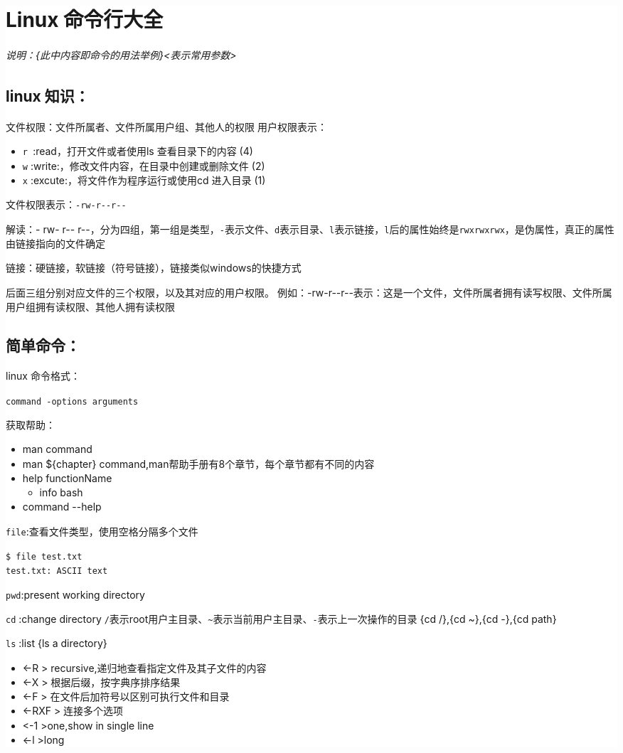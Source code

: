 # Linux 命令行大全

###### 说明：{此中内容即命令的用法举例}<表示常用参数>

## linux 知识：

文件权限：文件所属者、文件所属用户组、其他人的权限
用户权限表示：

- `r `:read，打开文件或者使用ls 查看目录下的内容 (4)
- `w` :write:，修改文件内容，在目录中创建或删除文件 (2)
- `x` :excute:，将文件作为程序运行或使用cd 进入目录 (1)

文件权限表示：`-rw-r--r--`

解读：- rw- r-- r--，分为四组，第一组是类型，`-`表示文件、`d`表示目录、`l`表示链接，`l`后的属性始终是`rwxrwxrwx`，是伪属性，真正的属性由链接指向的文件确定

链接：硬链接，软链接（符号链接），链接类似windows的快捷方式

后面三组分别对应文件的三个权限，以及其对应的用户权限。
例如：-rw-r--r--表示：这是一个文件，文件所属者拥有读写权限、文件所属用户组拥有读权限、其他人拥有读权限	

## 简单命令：

linux 命令格式：

```
command -options arguments
```

获取帮助：

- man command
- man ${chapter} command,man帮助手册有8个章节，每个章节都有不同的内容
- help functionName
  - info bash
- command --help

`file`:查看文件类型，使用空格分隔多个文件

```bash
$ file test.txt
test.txt: ASCII text
```

`pwd`:present working directory

`cd`  :change directory `/`表示root用户主目录、`~`表示当前用户主目录、`-`表示上一次操作的目录
{cd /},{cd ~},{cd -},{cd path}

`ls`  :list {ls a directory}

- <-R > recursive,递归地查看指定文件及其子文件的内容
- <-X > 根据后缀，按字典序排序结果
- <-F > 在文件后加符号以区别可执行文件和目录
- <-RXF > 连接多个选项
- <-1 >one,show in single line
- <-l >long
